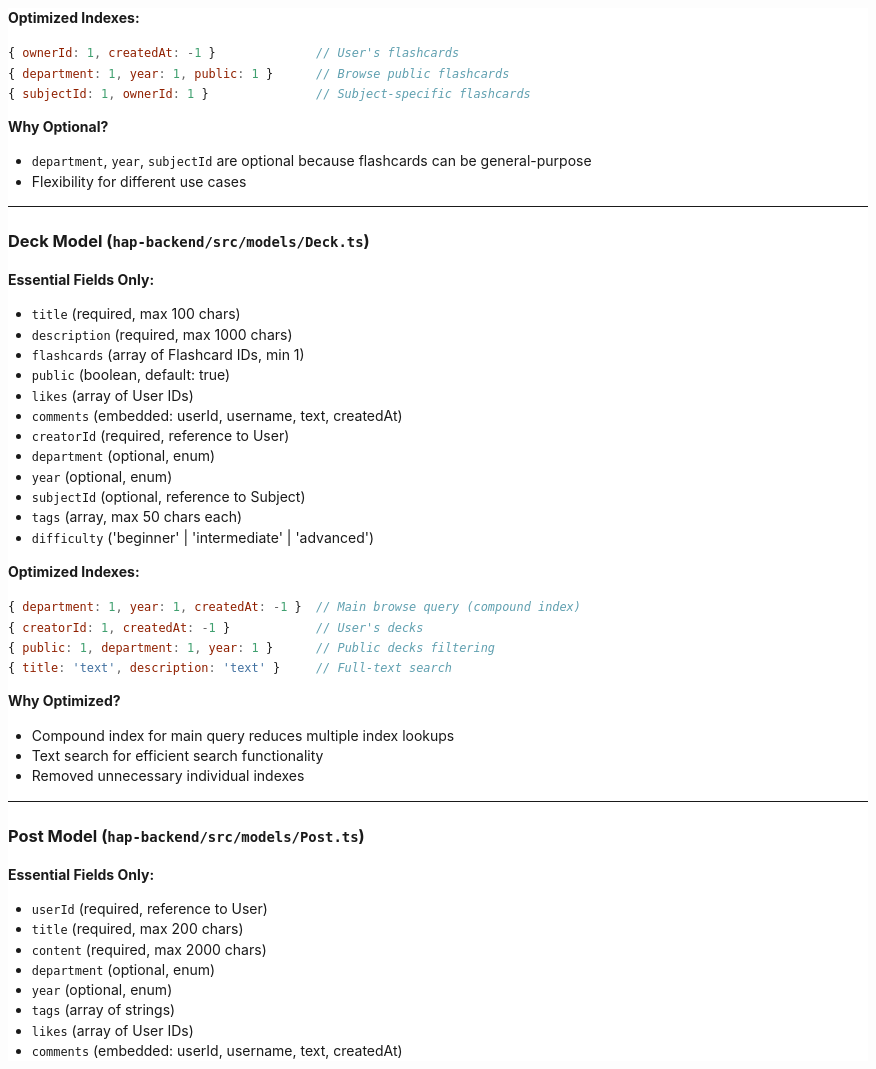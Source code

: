 **Optimized Indexes:**
```javascript
{ ownerId: 1, createdAt: -1 }              // User's flashcards
{ department: 1, year: 1, public: 1 }      // Browse public flashcards
{ subjectId: 1, ownerId: 1 }               // Subject-specific flashcards
```

**Why Optional?**
- `department`, `year`, `subjectId` are optional because flashcards can be general-purpose
- Flexibility for different use cases

---

### **Deck Model** (`hap-backend/src/models/Deck.ts`)

**Essential Fields Only:**
- `title` (required, max 100 chars)
- `description` (required, max 1000 chars)
- `flashcards` (array of Flashcard IDs, min 1)
- `public` (boolean, default: true)
- `likes` (array of User IDs)
- `comments` (embedded: userId, username, text, createdAt)
- `creatorId` (required, reference to User)
- `department` (optional, enum)
- `year` (optional, enum)
- `subjectId` (optional, reference to Subject)
- `tags` (array, max 50 chars each)
- `difficulty` ('beginner' | 'intermediate' | 'advanced')

**Optimized Indexes:**
```javascript
{ department: 1, year: 1, createdAt: -1 }  // Main browse query (compound index)
{ creatorId: 1, createdAt: -1 }            // User's decks
{ public: 1, department: 1, year: 1 }      // Public decks filtering
{ title: 'text', description: 'text' }     // Full-text search
```

**Why Optimized?**
- Compound index for main query reduces multiple index lookups
- Text search for efficient search functionality
- Removed unnecessary individual indexes

---

### **Post Model** (`hap-backend/src/models/Post.ts`)

**Essential Fields Only:**
- `userId` (required, reference to User)
- `title` (required, max 200 chars)
- `content` (required, max 2000 chars)
- `department` (optional, enum)
- `year` (optional, enum)
- `tags` (array of strings)
- `likes` (array of User IDs)
- `comments` (embedded: userId, username, text, createdAt)

